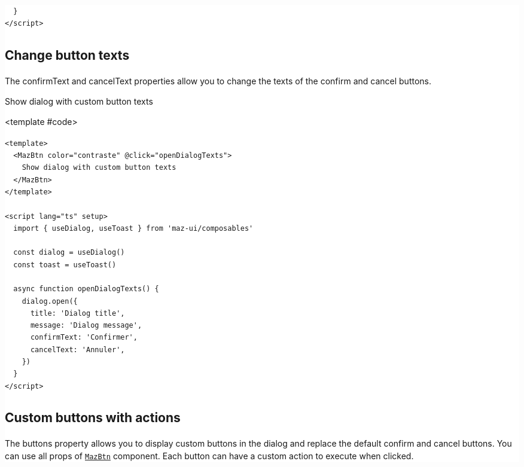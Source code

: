   ```vue
    }
  </script>
  ```

  </template>
</ComponentDemo>

## Change button texts

The confirmText and cancelText properties allow you to change the texts of the confirm and cancel buttons.

<ComponentDemo>
  <div class="maz-flex maz-flex-wrap maz-gap-2">
    <MazBtn color="contraste" @click="openDialogTexts">
      Show dialog with custom button texts
    </MazBtn>
  </div>

  <template #code>

  ```vue
  <template>
    <MazBtn color="contraste" @click="openDialogTexts">
      Show dialog with custom button texts
    </MazBtn>
  </template>

  <script lang="ts" setup>
    import { useDialog, useToast } from 'maz-ui/composables'

    const dialog = useDialog()
    const toast = useToast()

    async function openDialogTexts() {
      dialog.open({
        title: 'Dialog title',
        message: 'Dialog message',
        confirmText: 'Confirmer',
        cancelText: 'Annuler',
      })
    }
  </script>
  ```

  </template>
</ComponentDemo>

## Custom buttons with actions

The buttons property allows you to display custom buttons in the dialog and replace the default confirm and cancel buttons. You can use all props of [`MazBtn`](./../components/maz-btn.md#props) component. Each button can have a custom action to execute when clicked.

